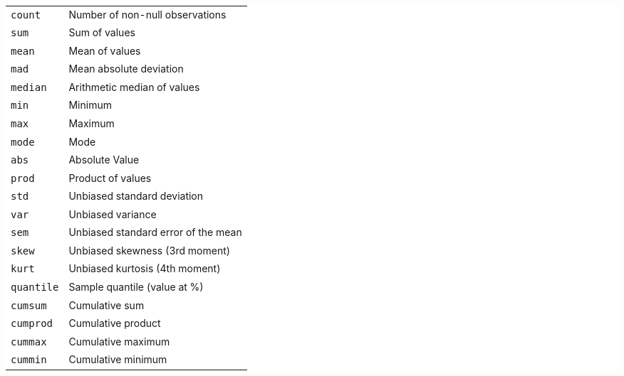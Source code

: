 <table><td><tt
><span
>count</span></tt></td><td>Number of non-null observations</td></tr><tr
><td><tt
><span
>sum</span></tt></td><td>Sum of values</td></tr><tr
><td><tt
><span
>mean</span></tt></td><td>Mean of values</td></tr><tr
><td><tt
><span
>mad</span></tt></td><td>Mean absolute deviation</td></tr><tr
><td><tt
><span
>median</span></tt></td><td>Arithmetic median of values</td></tr><tr
><td><tt
><span
>min</span></tt></td><td>Minimum</td></tr><tr
><td><tt
><span
>max</span></tt></td><td>Maximum</td></tr><tr
><td><tt
><span
>mode</span></tt></td><td>Mode</td></tr><tr
><td><tt
><span
>abs</span></tt></td><td>Absolute Value</td></tr><tr
><td><tt
><span
>prod</span></tt></td><td>Product of values</td></tr><tr
><td><tt
><span
>std</span></tt></td><td>Unbiased standard deviation</td></tr><tr
><td><tt
><span
>var</span></tt></td><td>Unbiased variance</td></tr><tr
><td><tt
><span
>sem</span></tt></td><td>Unbiased standard error of the mean</td></tr><tr
><td><tt
><span
>skew</span></tt></td><td>Unbiased skewness (3rd moment)</td></tr><tr
><td><tt
><span
>kurt</span></tt></td><td>Unbiased kurtosis (4th moment)</td></tr><tr
><td><tt
><span
>quantile</span></tt></td><td>Sample quantile (value at %)</td></tr><tr
><td><tt
><span
>cumsum</span></tt></td><td>Cumulative sum</td></tr><tr
><td><tt
><span
>cumprod</span></tt></td><td>Cumulative product</td></tr><tr
><td><tt
><span
>cummax</span></tt></td><td>Cumulative maximum</td></tr><tr
><td><tt
><span
>cummin</span></tt></td><td>Cumulative minimum</td></tr></tbody></table>
